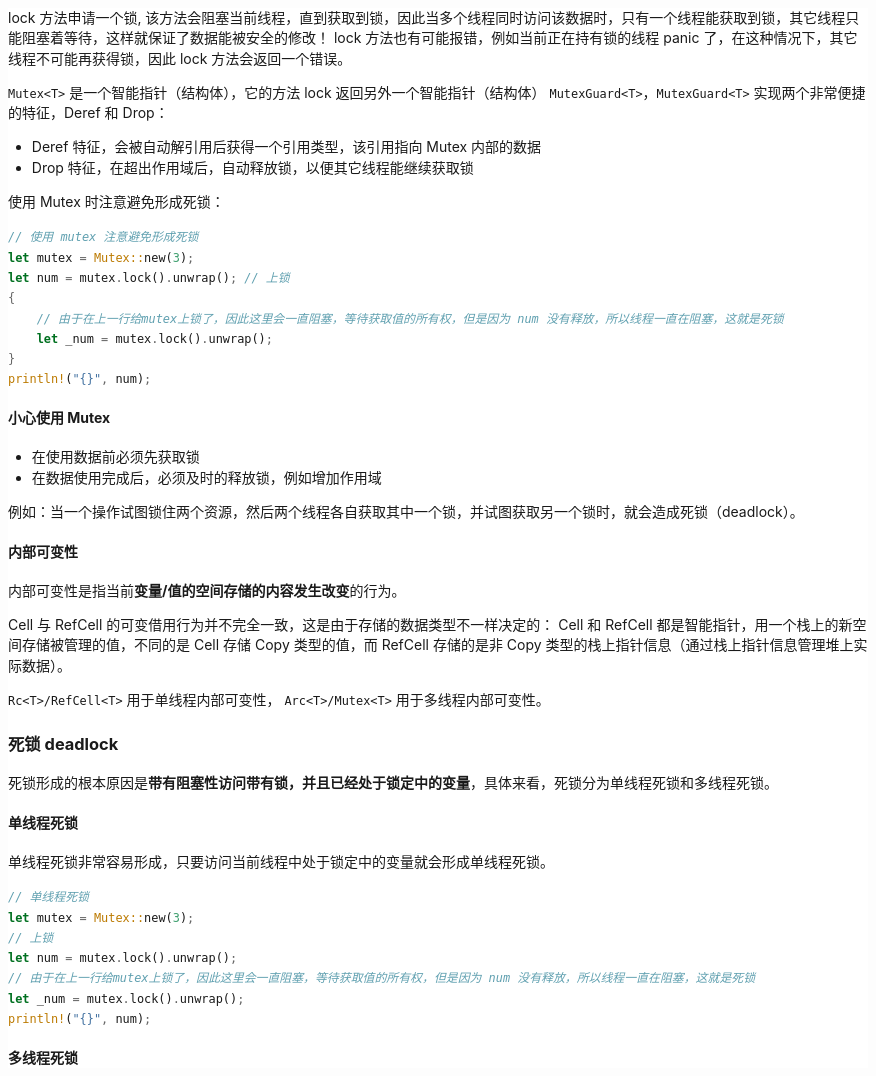 lock 方法申请一个锁, 该方法会阻塞当前线程，直到获取到锁，因此当多个线程同时访问该数据时，只有一个线程能获取到锁，其它线程只能阻塞着等待，这样就保证了数据能被安全的修改！
lock 方法也有可能报错，例如当前正在持有锁的线程 panic 了，在这种情况下，其它线程不可能再获得锁，因此 lock 方法会返回一个错误。

`Mutex<T>` 是一个智能指针（结构体），它的方法 lock 返回另外一个智能指针（结构体） `MutexGuard<T>`，`MutexGuard<T>` 实现两个非常便捷的特征，Deref 和 Drop：

- Deref 特征，会被自动解引用后获得一个引用类型，该引用指向 Mutex 内部的数据
- Drop 特征，在超出作用域后，自动释放锁，以便其它线程能继续获取锁

使用 Mutex 时注意避免形成死锁：

```rust
// 使用 mutex 注意避免形成死锁
let mutex = Mutex::new(3);
let num = mutex.lock().unwrap(); // 上锁
{
    // 由于在上一行给mutex上锁了，因此这里会一直阻塞，等待获取值的所有权，但是因为 num 没有释放，所以线程一直在阻塞，这就是死锁
    let _num = mutex.lock().unwrap();
}
println!("{}", num);
```

#### 小心使用 Mutex

- 在使用数据前必须先获取锁
- 在数据使用完成后，必须及时的释放锁，例如增加作用域

例如：当一个操作试图锁住两个资源，然后两个线程各自获取其中一个锁，并试图获取另一个锁时，就会造成死锁（deadlock）。

#### 内部可变性

内部可变性是指当前**变量/值的空间存储的内容发生改变**的行为。

Cell 与 RefCell 的可变借用行为并不完全一致，这是由于存储的数据类型不一样决定的：
Cell 和 RefCell 都是智能指针，用一个栈上的新空间存储被管理的值，不同的是 Cell 存储 Copy 类型的值，而 RefCell 存储的是非 Copy 类型的栈上指针信息（通过栈上指针信息管理堆上实际数据）。

`Rc<T>/RefCell<T>` 用于单线程内部可变性， `Arc<T>/Mutex<T>` 用于多线程内部可变性。

### 死锁 deadlock

死锁形成的根本原因是**带有阻塞性访问带有锁，并且已经处于锁定中的变量**，具体来看，死锁分为单线程死锁和多线程死锁。

#### 单线程死锁

单线程死锁非常容易形成，只要访问当前线程中处于锁定中的变量就会形成单线程死锁。

```rust
// 单线程死锁
let mutex = Mutex::new(3);
// 上锁
let num = mutex.lock().unwrap();
// 由于在上一行给mutex上锁了，因此这里会一直阻塞，等待获取值的所有权，但是因为 num 没有释放，所以线程一直在阻塞，这就是死锁
let _num = mutex.lock().unwrap();
println!("{}", num);
```

#### 多线程死锁
